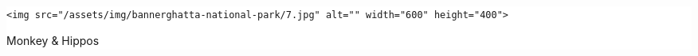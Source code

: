     <img src="/assets/img/bannerghatta-national-park/7.jpg" alt="" width="600" height="400">
  </a>
  <div class="desc">Monkey & Hippos</div>
</div>


<div class="gallery">
  <a target="_blank" href="/assets/img/bannerghatta-national-park/8.jpg">